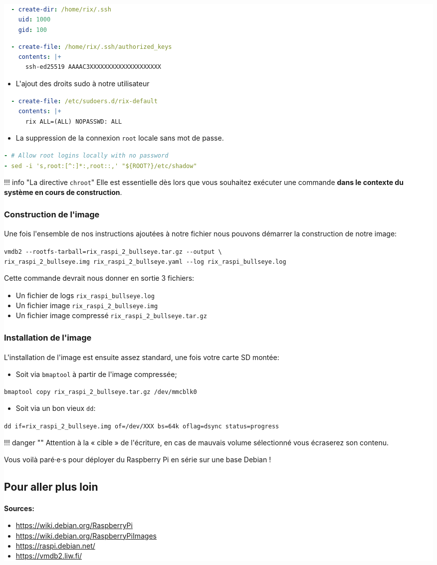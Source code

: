 ```yaml
  - create-dir: /home/rix/.ssh
    uid: 1000
    gid: 100
```
```yaml
  - create-file: /home/rix/.ssh/authorized_keys
    contents: |+
      ssh-ed25519 AAAAC3XXXXXXXXXXXXXXXXXXXX
```

- L'ajout des droits sudo à notre utilisateur

```yaml
  - create-file: /etc/sudoers.d/rix-default
    contents: |+
      rix ALL=(ALL) NOPASSWD: ALL
```

- La suppression de la connexion `root` locale sans mot de passe.

```yaml
- # Allow root logins locally with no password
- sed -i 's,root:[^:]*:,root::,' "${ROOT?}/etc/shadow"
```

!!! info "La directive `chroot`"
    Elle est essentielle dès lors que vous souhaitez exécuter une commande **dans le contexte du système en cours de construction**.

### Construction de l'image

Une fois l'ensemble de nos instructions ajoutées à notre fichier nous pouvons démarrer la construction de notre image:

```
vmdb2 --rootfs-tarball=rix_raspi_2_bullseye.tar.gz --output \
rix_raspi_2_bullseye.img rix_raspi_2_bullseye.yaml --log rix_raspi_bullseye.log
```

Cette commande devrait nous donner en sortie 3 fichiers:

- Un fichier de logs `rix_raspi_bullseye.log`
- Un fichier image `rix_raspi_2_bullseye.img`
- Un fichier image compressé `rix_raspi_2_bullseye.tar.gz`

### Installation de l'image

L'installation de l'image est ensuite assez standard, une fois votre carte SD montée:

- Soit via `bmaptool` à partir de l'image compressée;

`bmaptool copy rix_raspi_2_bullseye.tar.gz /dev/mmcblk0`

- Soit via un bon vieux `dd`:

`dd if=rix_raspi_2_bullseye.img of=/dev/XXX bs=64k oflag=dsync status=progress`

!!! danger ""
    Attention à la « cible » de l'écriture, en cas de mauvais volume sélectionné vous écraserez son contenu.

Vous voilà paré·e·s pour déployer du Raspberry Pi en série sur une base Debian !

## Pour aller plus loin

**Sources:**

- https://wiki.debian.org/RaspberryPi
- https://wiki.debian.org/RaspberryPiImages
- https://raspi.debian.net/
- https://vmdb2.liw.fi/